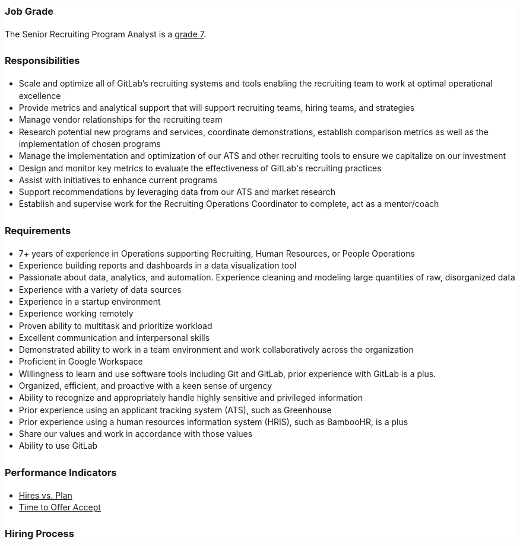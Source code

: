 ### Job Grade

The Senior Recruiting Program Analyst is a [grade 7](https://about.gitlab.com/handbook/total-rewards/compensation/compensation-calculator/#gitlab-job-grades).

### Responsibilities

- Scale and optimize all of GitLab’s recruiting systems and tools enabling the recruiting team to work at optimal operational excellence
- Provide metrics and analytical support that will support recruiting teams, hiring teams, and strategies
- Manage vendor relationships for the recruiting team
- Research potential new programs and services, coordinate demonstrations, establish comparison metrics as well as the implementation of chosen programs
- Manage the implementation and optimization of our ATS and other recruiting tools to ensure we capitalize on our investment
- Design and monitor key metrics to evaluate the effectiveness of GitLab's recruiting practices
- Assist with initiatives to enhance current programs
- Support recommendations by leveraging data from our ATS and market research
- Establish and supervise work for the Recruiting Operations Coordinator to complete, act as a mentor/coach

### Requirements

- 7+ years of experience in Operations supporting Recruiting, Human Resources, or People Operations
- Experience building reports and dashboards in a data visualization tool
- Passionate about data, analytics, and automation. Experience cleaning and modeling large quantities of raw, disorganized data
- Experience with a variety of data sources
- Experience in a startup environment
- Experience working remotely
- Proven ability to multitask and prioritize workload
- Excellent communication and interpersonal skills
- Demonstrated ability to work in a team environment and work collaboratively across the organization
- Proficient in Google Workspace
- Willingness to learn and use software tools including Git and GitLab, prior experience with GitLab is a plus.
- Organized, efficient, and proactive with a keen sense of urgency
- Ability to recognize and appropriately handle highly sensitive and privileged information
- Prior experience using an applicant tracking system (ATS), such as Greenhouse
- Prior experience using a human resources information system (HRIS), such as BambooHR, is a plus
- Share our values and work in accordance with those values
- Ability to use GitLab

### Performance Indicators

- [Hires vs. Plan](https://about.gitlab.com/#hires-vs-plan)
- [Time to Offer Accept](https://about.gitlab.com/#time-to-offer-accept-day)

### Hiring Process
